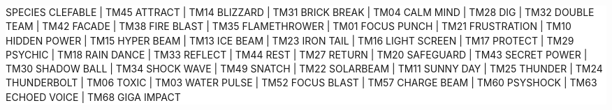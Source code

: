 SPECIES CLEFABLE             | TM45 ATTRACT
                             | TM14 BLIZZARD
                             | TM31 BRICK BREAK
                             | TM04 CALM MIND
                             | TM28 DIG
                             | TM32 DOUBLE TEAM
                             | TM42 FACADE
                             | TM38 FIRE BLAST
                             | TM35 FLAMETHROWER
                             | TM01 FOCUS PUNCH
                             | TM21 FRUSTRATION
                             | TM10 HIDDEN POWER
                             | TM15 HYPER BEAM
                             | TM13 ICE BEAM
                             | TM23 IRON TAIL
                             | TM16 LIGHT SCREEN
                             | TM17 PROTECT
                             | TM29 PSYCHIC
                             | TM18 RAIN DANCE
                             | TM33 REFLECT
                             | TM44 REST
                             | TM27 RETURN
                             | TM20 SAFEGUARD
                             | TM43 SECRET POWER
                             | TM30 SHADOW BALL
                             | TM34 SHOCK WAVE
                             | TM49 SNATCH
                             | TM22 SOLARBEAM
                             | TM11 SUNNY DAY
                             | TM25 THUNDER
                             | TM24 THUNDERBOLT
                             | TM06 TOXIC
                             | TM03 WATER PULSE
                             | TM52 FOCUS BLAST
                             | TM57 CHARGE BEAM
                             | TM60 PSYSHOCK
                             | TM63 ECHOED VOICE
                             | TM68 GIGA IMPACT